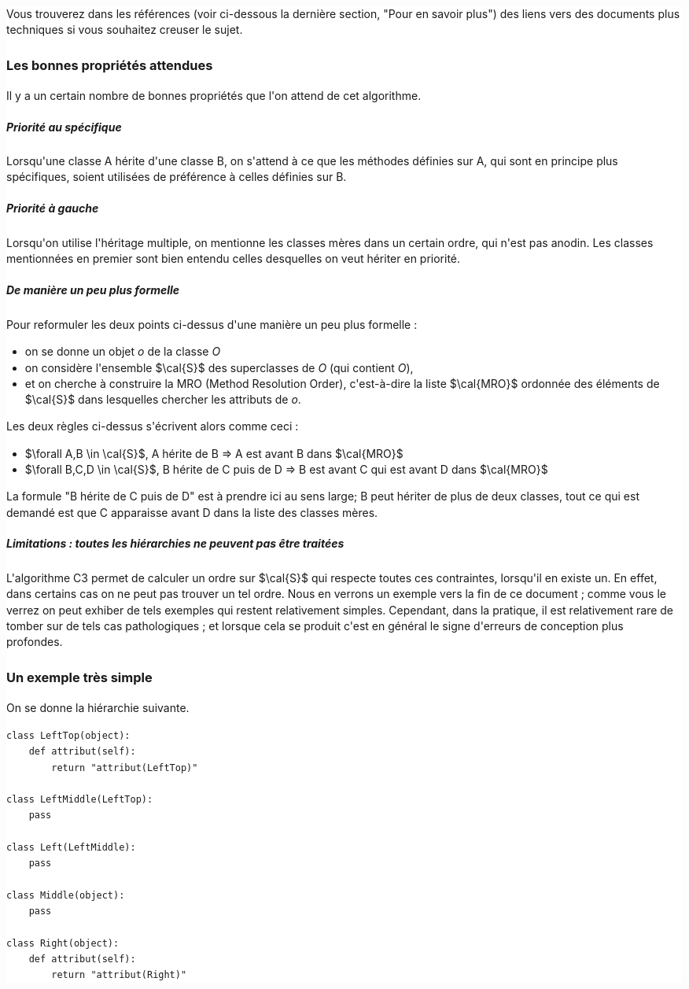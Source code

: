 Vous trouverez dans les références (voir ci-dessous la dernière section, "Pour en savoir plus") des liens vers des documents plus techniques si vous souhaitez creuser le sujet.

### Les bonnes propriétés attendues

Il y a un certain nombre de bonnes propriétés que l'on attend de cet algorithme.

##### Priorité au spécifique

Lorsqu'une classe A hérite d'une classe B, on s'attend à ce que les méthodes définies sur A, qui sont en principe plus spécifiques, soient utilisées de préférence à celles définies sur B.

##### Priorité à gauche

Lorsqu'on utilise l'héritage multiple, on mentionne les classes mères dans un certain ordre, qui n'est pas anodin. Les classes mentionnées en premier sont bien entendu celles desquelles on veut hériter en priorité.

##### De manière un peu plus formelle

Pour reformuler les deux points ci-dessus d'une manière un peu plus formelle&nbsp;:
 * on se donne un objet *o* de la classe *O*
 * on considère l'ensemble $\cal{S}$ des superclasses de *O* (qui contient *O*), 
 * et on cherche à construire la MRO (Method Resolution Order), c'est-à-dire la liste $\cal{MRO}$ ordonnée des éléments de $\cal{S}$ dans lesquelles chercher les attributs de *o*.

Les deux règles ci-dessus s'écrivent alors comme ceci&nbsp;:

 * $\forall A,B \in \cal{S}$,  A hérite de B $\Rightarrow$ A est avant B dans $\cal{MRO}$
 * $\forall B,C,D \in \cal{S}$, B hérite de C puis de D $\Rightarrow$ B est avant C qui est avant D dans $\cal{MRO}$
 
La formule "B hérite de C puis de D" est à prendre ici au sens large; B peut hériter de plus de deux classes, tout ce qui est demandé est que C  apparaisse avant D dans la liste des classes mères.


##### Limitations : toutes les hiérarchies ne peuvent pas être traitées

L'algorithme C3 permet de calculer un ordre sur $\cal{S}$ qui respecte toutes ces contraintes, lorsqu'il en existe un. En effet, dans certains cas on ne peut pas trouver un tel ordre. Nous en verrons un exemple vers la fin de ce document&nbsp;; comme vous le verrez on peut exhiber de tels exemples qui restent relativement simples. Cependant, dans la pratique, il est relativement rare de tomber sur de tels cas pathologiques&nbsp;; et lorsque cela se produit c'est en général le signe d'erreurs de conception plus profondes.

### Un exemple très simple

On se donne la hiérarchie suivante.


```
class LeftTop(object):
    def attribut(self): 
        return "attribut(LeftTop)"
    
class LeftMiddle(LeftTop): 
    pass

class Left(LeftMiddle): 
    pass

class Middle(object): 
    pass

class Right(object):
    def attribut(self): 
        return "attribut(Right)"

```